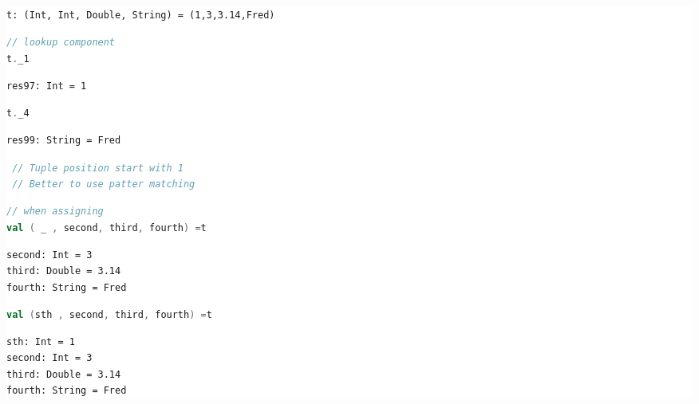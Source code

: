 


    t: (Int, Int, Double, String) = (1,3,3.14,Fred)





```scala
// lookup component
t._1
```




    res97: Int = 1





```scala
t._4
```




    res99: String = Fred





```scala
 // Tuple position start with 1
 // Better to use patter matching
```


```scala
// when assigning
val ( _ , second, third, fourth) =t
```




    second: Int = 3
    third: Double = 3.14
    fourth: String = Fred





```scala
val (sth , second, third, fourth) =t
```




    sth: Int = 1
    second: Int = 3
    third: Double = 3.14
    fourth: String = Fred



